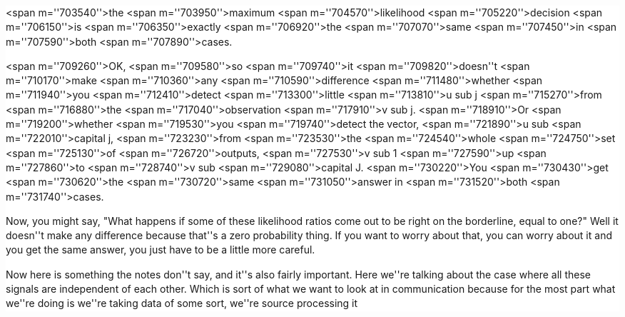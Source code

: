   <span m=''703540''>the</span> <span m=''703950''>maximum</span> <span m=''704570''>likelihood</span>
  <span m=''705220''>decision</span> <span m=''706150''>is</span> <span m=''706350''>exactly</span>
  <span m=''706920''>the</span> <span m=''707070''>same</span> <span m=''707450''>in</span>
  <span m=''707590''>both</span> <span m=''707890''>cases.</span> </p><p><span m=''709260''>OK,</span>
  <span m=''709580''>so</span> <span m=''709740''>it</span> <span m=''709820''>doesn''t</span>
  <span m=''710170''>make</span> <span m=''710360''>any</span> <span m=''710590''>difference</span>
  <span m=''711480''>whether</span> <span m=''711940''>you</span> <span m=''712410''>detect</span>
  <span m=''713300''>little</span> <span m=''713810''>u sub j</span> <span m=''715270''>from</span>
  <span m=''716880''>the</span> <span m=''717040''>observation</span> <span m=''717910''>v
  sub j.</span> <span m=''718910''>Or</span> <span m=''719200''>whether</span> <span
  m=''719530''>you</span> <span m=''719740''>detect the vector,</span> <span m=''721890''>u
  sub</span> <span m=''722010''>capital j,</span> <span m=''723230''>from</span> <span
  m=''723530''>the</span> <span m=''724540''>whole</span> <span m=''724750''>set</span>
  <span m=''725130''>of</span> <span m=''726720''>outputs,</span> <span m=''727530''>v
  sub 1</span> <span m=''727590''>up</span> <span m=''727860''>to</span> <span m=''728740''>v
  sub</span> <span m=''729080''>capital J.</span> <span m=''730220''>You</span> <span
  m=''730430''>get</span> <span m=''730620''>the</span> <span m=''730720''>same</span>
  <span m=''731050''>answer in</span> <span m=''731520''>both</span> <span m=''731740''>cases.</span>
  </p><p><span m=''732490''>Now,</span> <span m=''732720''>you</span> <span m=''732840''>might</span>
  <span m=''733100''>say,</span> <span m=''733530''>&quot;What</span> <span m=''733780''>happens</span>
  <span m=''734340''>if</span> <span m=''734450''>some</span> <span m=''734660''>of</span>
  <span m=''734760''>these</span> <span m=''734920''>likelihood</span> <span m=''735460''>ratios</span>
  <span m=''736010''>come</span> <span m=''736240''>out</span> <span m=''736480''>to</span>
  <span m=''736600''>be</span> <span m=''737110''>right</span> <span m=''737410''>on</span>
  <span m=''737550''>the</span> <span m=''737630''>borderline,</span> <span m=''738330''>equal</span>
  <span m=''738700''>to</span> <span m=''739100''>one?&quot;</span> <span m=''739720''>Well</span>
  <span m=''739930''>it doesn''t</span> <span m=''740230''>make</span> <span m=''740420''>any</span>
  <span m=''740590''>difference</span> <span m=''741020''>because</span> <span m=''741390''>that''s</span>
  <span m=''741620''>a</span> <span m=''741680''>zero</span> <span m=''742000''>probability</span>
  <span m=''743280''>thing.</span> <span m=''744360''>If</span> <span m=''744520''>you</span>
  <span m=''744610''>want</span> <span m=''744880''>to</span> <span m=''744960''>worry</span>
  <span m=''745300''>about</span> <span m=''745680''>that,</span> <span m=''746100''>you</span>
  <span m=''746320''>can</span> <span m=''746450''>worry</span> <span m=''746830''>about</span>
  <span m=''747170''>it</span> <span m=''747260''>and</span> <span m=''747380''>you</span>
  <span m=''747480''>get</span> <span m=''747680''>the</span> <span m=''747780''>same</span>
  <span m=''748110''>answer,</span> <span m=''748500''>you</span> <span m=''748620''>just</span>
  <span m=''748840''>have</span> <span m=''749020''>to</span> <span m=''749110''>be</span>
  <span m=''749240''>a</span> <span m=''749300''>little</span> <span m=''749510''>more</span>
  <span m=''749680''>careful.</span> </p><p><span m=''751410''>Now</span> <span m=''751530''>here
  is</span> <span m=''751720''>something</span> <span m=''752150''>the</span> <span
  m=''752280''>notes</span> <span m=''752530''>don''t</span> <span m=''752900''>say,</span>
  <span m=''752990''>and</span> <span m=''753710''>it''s</span> <span m=''753960''>also</span>
  <span m=''754300''>fairly</span> <span m=''754730''>important.</span> <span m=''757330''>Here</span>
  <span m=''757620''>we''re</span> <span m=''757780''>talking</span> <span m=''758190''>about</span>
  <span m=''758480''>the</span> <span m=''758600''>case</span> <span m=''759100''>where</span>
  <span m=''759360''>all</span> <span m=''759550''>these</span> <span m=''759760''>signals</span>
  <span m=''760240''>are</span> <span m=''760350''>independent</span> <span m=''760970''>of</span>
  <span m=''761070''>each</span> <span m=''761360''>other.</span> <span m=''762320''>Which</span>
  <span m=''762570''>is</span> <span m=''762680''>sort</span> <span m=''762920''>of</span>
  <span m=''763010''>what</span> <span m=''763200''>we</span> <span m=''763320''>want
  to</span> <span m=''763650''>look</span> <span m=''763960''>at</span> <span m=''764530''>in</span>
  <span m=''764700''>communication</span> <span m=''765560''>because</span> <span
  m=''767310''>for</span> <span m=''767450''>the</span> <span m=''767520''>most</span>
  <span m=''767850''>part</span> <span m=''768110''>what</span> <span m=''768300''>we''re</span>
  <span m=''768440''>doing</span> <span m=''770120''>is</span> <span m=''770290''>we''re</span>
  <span m=''770420''>taking</span> <span m=''770820''>data</span> <span m=''771250''>of
  some</span> <span m=''771520''>sort,</span> <span m=''772360''>we''re</span> <span
  m=''772500''>source</span> <span m=''772880''>processing</span> <span m=''773680''>it</span>
